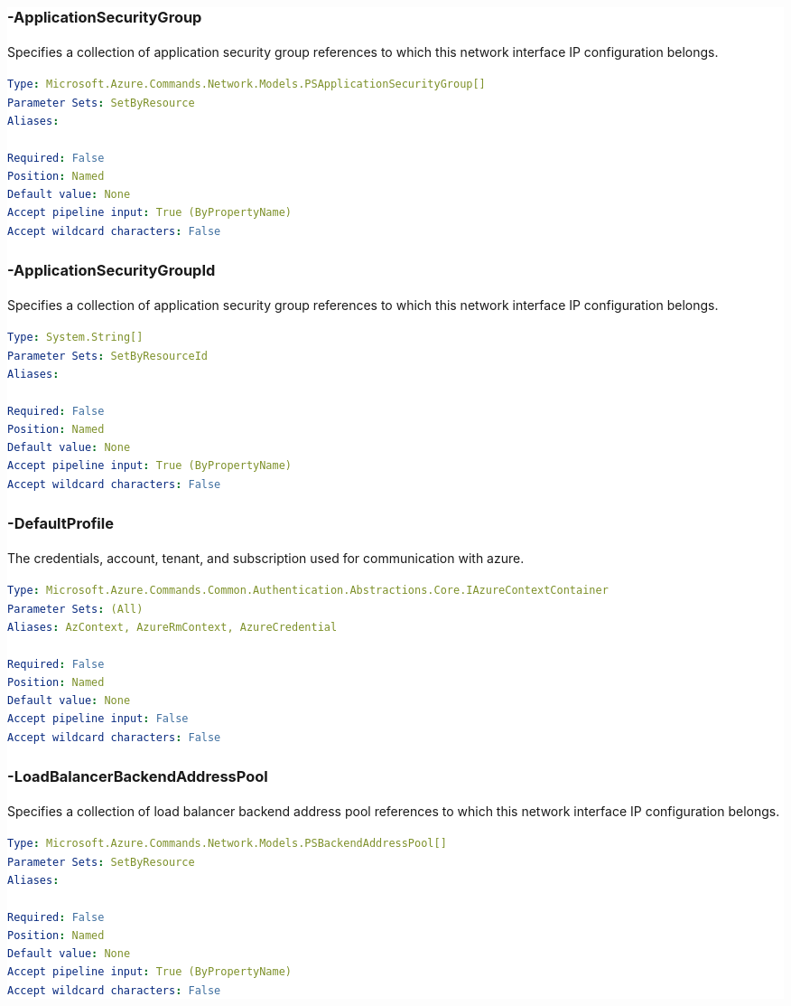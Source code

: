 ### -ApplicationSecurityGroup
Specifies a collection of application security group references to which this network interface IP configuration belongs.

```yaml
Type: Microsoft.Azure.Commands.Network.Models.PSApplicationSecurityGroup[]
Parameter Sets: SetByResource
Aliases:

Required: False
Position: Named
Default value: None
Accept pipeline input: True (ByPropertyName)
Accept wildcard characters: False
```

### -ApplicationSecurityGroupId
Specifies a collection of application security group references to which this network interface IP configuration belongs.

```yaml
Type: System.String[]
Parameter Sets: SetByResourceId
Aliases:

Required: False
Position: Named
Default value: None
Accept pipeline input: True (ByPropertyName)
Accept wildcard characters: False
```

### -DefaultProfile
The credentials, account, tenant, and subscription used for communication with azure.

```yaml
Type: Microsoft.Azure.Commands.Common.Authentication.Abstractions.Core.IAzureContextContainer
Parameter Sets: (All)
Aliases: AzContext, AzureRmContext, AzureCredential

Required: False
Position: Named
Default value: None
Accept pipeline input: False
Accept wildcard characters: False
```

### -LoadBalancerBackendAddressPool
Specifies a collection of load balancer backend address pool references to which this network interface IP configuration belongs.

```yaml
Type: Microsoft.Azure.Commands.Network.Models.PSBackendAddressPool[]
Parameter Sets: SetByResource
Aliases:

Required: False
Position: Named
Default value: None
Accept pipeline input: True (ByPropertyName)
Accept wildcard characters: False
```
